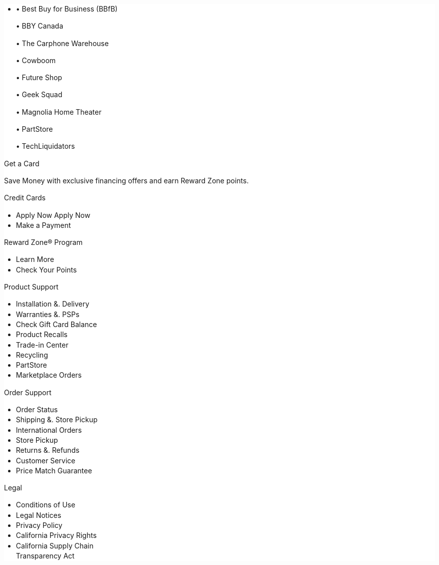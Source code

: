 *   • Best Buy for Business (BBfB)
    
    • BBY Canada
    
    • The Carphone Warehouse
    
    • Cowboom
    
    • Future Shop
    
    • Geek Squad
    
    • Magnolia Home Theater
    
    • PartStore
    
    • TechLiquidators
    

Get a Card

Save Money with exclusive financing offers and earn Reward Zone points.

Credit Cards

*   Apply Now Apply Now
*   Make a Payment

Reward Zone® Program

*   Learn More
*   Check Your Points

Product Support

*   Installation &. Delivery
*   Warranties &. PSPs
*   Check Gift Card Balance
*   Product Recalls
*   Trade-in Center
*   Recycling
*   PartStore
*   Marketplace Orders

Order Support

*   Order Status
*   Shipping &. Store Pickup
*   International Orders
*   Store Pickup
*   Returns &. Refunds
*   Customer Service
*   Price Match Guarantee

Legal

*   Conditions of Use
*   Legal Notices
*   Privacy Policy
*   California Privacy Rights
*   California Supply Chain  
    Transparency Act
